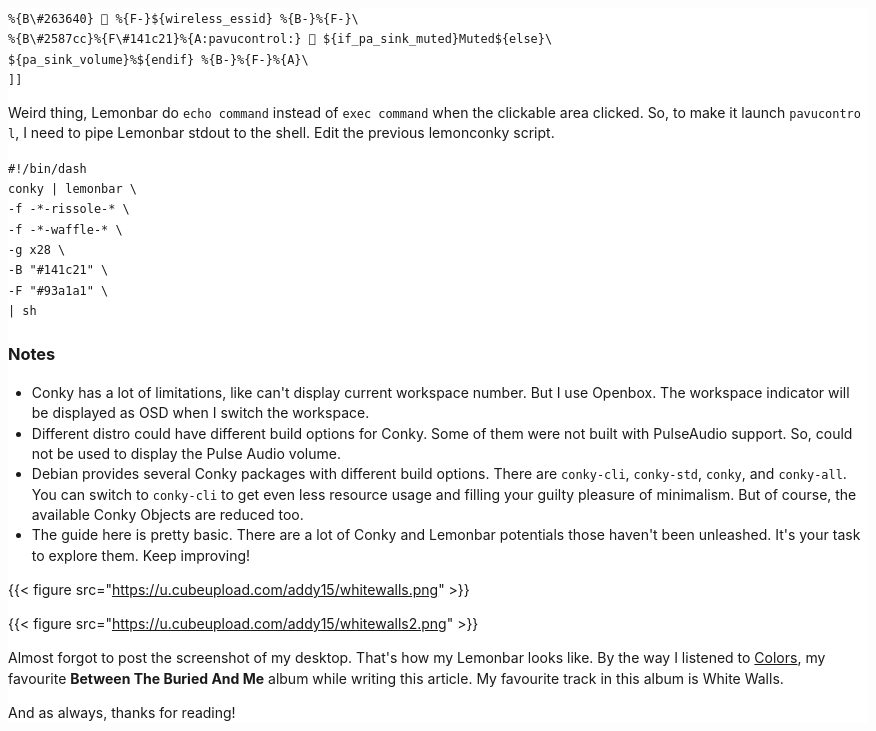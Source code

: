 ```conky
%{B\#263640}  %{F-}${wireless_essid} %{B-}%{F-}\
%{B\#2587cc}%{F\#141c21}%{A:pavucontrol:}  ${if_pa_sink_muted}Muted${else}\
${pa_sink_volume}%${endif} %{B-}%{F-}%{A}\
]]
```

Weird thing, Lemonbar do `echo command` instead of `exec command` when the clickable area clicked.
So, to make it launch `pavucontrol`, I need to pipe Lemonbar stdout to the shell. Edit the
previous lemonconky script.

```dash
#!/bin/dash
conky | lemonbar \
-f -*-rissole-* \
-f -*-waffle-* \
-g x28 \
-B "#141c21" \
-F "#93a1a1" \
| sh
```

### Notes
- Conky has a lot of limitations, like can't display current workspace number. But I use Openbox.
The workspace indicator will be displayed as OSD when I switch the workspace.
- Different distro could have different build options for Conky. Some of them were not built with
PulseAudio support. So, could not be used to display the Pulse Audio volume.
- Debian provides several Conky packages with different build options. There are `conky-cli`,
`conky-std`, `conky`, and `conky-all`. You can switch to `conky-cli` to get even less resource
usage and filling your guilty pleasure of minimalism. But of course, the available Conky Objects
are reduced too.
- The guide here is pretty basic. There are a lot of Conky and Lemonbar potentials those haven't
been unleashed. It's your task to explore them. Keep improving!

{{< figure src="https://u.cubeupload.com/addy15/whitewalls.png" >}}

{{< figure src="https://u.cubeupload.com/addy15/whitewalls2.png" >}}

Almost forgot to post the screenshot of my desktop. That's how my Lemonbar looks like. By the way
I listened to [Colors](https://www.youtube.com/watch?v=ijFuvNz7ukk&list=PLDAD8A6BDC7ED92A3),
my favourite **Between The Buried And Me** album while writing this article. My favourite track
in this album is White Walls.

And as always, thanks for reading!
